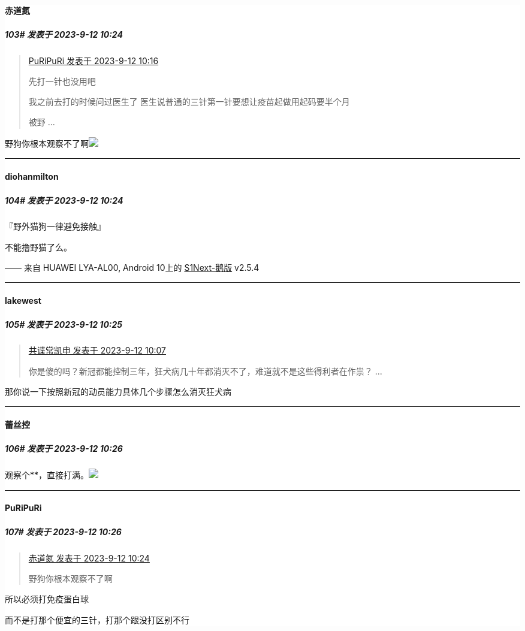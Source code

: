 ####  赤道氮  
##### 103#       发表于 2023-9-12 10:24

<blockquote><a href="httphttps://bbs.saraba1st.com/2b/forum.php?mod=redirect&amp;goto=findpost&amp;pid=62374930&amp;ptid=2152389" target="_blank">PuRiPuRi 发表于 2023-9-12 10:16</a>

先打一针也没用吧 

我之前去打的时候问过医生了 医生说普通的三针第一针要想让疫苗起做用起码要半个月

被野 ...</blockquote>
野狗你根本观察不了啊<img src="https://static.saraba1st.com/image/smiley/face2017/067.png" referrerpolicy="no-referrer">


*****

####  diohanmilton  
##### 104#       发表于 2023-9-12 10:24

『野外猫狗一律避免接触』

不能撸野猫了么。

—— 来自 HUAWEI LYA-AL00, Android 10上的 [S1Next-鹅版](https://github.com/ykrank/S1-Next/releases) v2.5.4

*****

####  lakewest  
##### 105#       发表于 2023-9-12 10:25

<blockquote><a href="httphttps://bbs.saraba1st.com/2b/forum.php?mod=redirect&amp;goto=findpost&amp;pid=62374773&amp;ptid=2152389" target="_blank">共谍常凯申 发表于 2023-9-12 10:07</a>

你是傻的吗？新冠都能控制三年，狂犬病几十年都消灭不了，难道就不是这些得利者在作祟？ ...</blockquote>
那你说一下按照新冠的动员能力具体几个步骤怎么消灭狂犬病

*****

####  蕾丝控  
##### 106#       发表于 2023-9-12 10:26

观察个**，直接打满。<img src="https://static.saraba1st.com/image/smiley/face2017/037.png" referrerpolicy="no-referrer">

*****

####  PuRiPuRi  
##### 107#       发表于 2023-9-12 10:26

<blockquote><a href="httphttps://bbs.saraba1st.com/2b/forum.php?mod=redirect&amp;goto=findpost&amp;pid=62375048&amp;ptid=2152389" target="_blank">赤道氮 发表于 2023-9-12 10:24</a>

野狗你根本观察不了啊</blockquote>
所以必须打免疫蛋白球 

而不是打那个便宜的三针，打那个跟没打区别不行
